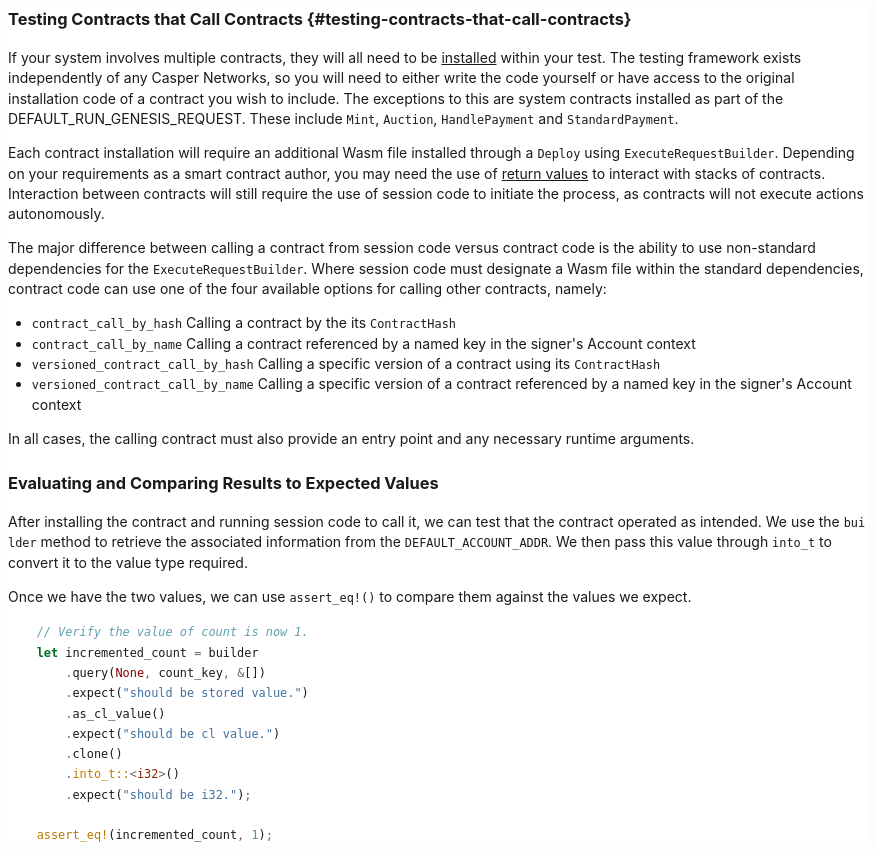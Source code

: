 ### Testing Contracts that Call Contracts {#testing-contracts-that-call-contracts}

If your system involves multiple contracts, they will all need to be [installed](#building-an-execution-request-to-install-the-contract) within your test. The testing framework exists independently of any Casper Networks, so you will need to either write the code yourself or have access to the original installation code of a contract you wish to include. The exceptions to this are system contracts installed as part of the DEFAULT_RUN_GENESIS_REQUEST. These include `Mint`, `Auction`, `HandlePayment` and `StandardPayment`.

Each contract installation will require an additional Wasm file installed through a `Deploy` using `ExecuteRequestBuilder`. Depending on your requirements as a smart contract author, you may need the use of [return values](dapp-dev-guide/tutorials/return-values-tutorial) to interact with stacks of contracts. Interaction between contracts will still require the use of session code to initiate the process, as contracts will not execute actions autonomously.

The major difference between calling a contract from session code versus contract code is the ability to use non-standard dependencies for the `ExecuteRequestBuilder`. Where session code must designate a Wasm file within the standard dependencies, contract code can use one of the four available options for calling other contracts, namely:

- `contract_call_by_hash` Calling a contract by the its `ContractHash`
- `contract_call_by_name` Calling a contract referenced by a named key in the signer's Account context
- `versioned_contract_call_by_hash` Calling a specific version of a contract using its `ContractHash`
- `versioned_contract_call_by_name` Calling a specific version of a contract referenced by a named key in the signer's Account context

In all cases, the calling contract must also provide an entry point and any necessary runtime arguments.

### Evaluating and Comparing Results to Expected Values

After installing the contract and running session code to call it, we can test that the contract operated as intended. We use the `builder` method to retrieve the associated information from the `DEFAULT_ACCOUNT_ADDR`. We then pass this value through `into_t` to convert it to the value type required.

Once we have the two values, we can use `assert_eq!()` to compare them against the values we expect.

```rust
    // Verify the value of count is now 1.
    let incremented_count = builder
        .query(None, count_key, &[])
        .expect("should be stored value.")
        .as_cl_value()
        .expect("should be cl value.")
        .clone()
        .into_t::<i32>()
        .expect("should be i32.");

    assert_eq!(incremented_count, 1);
```
